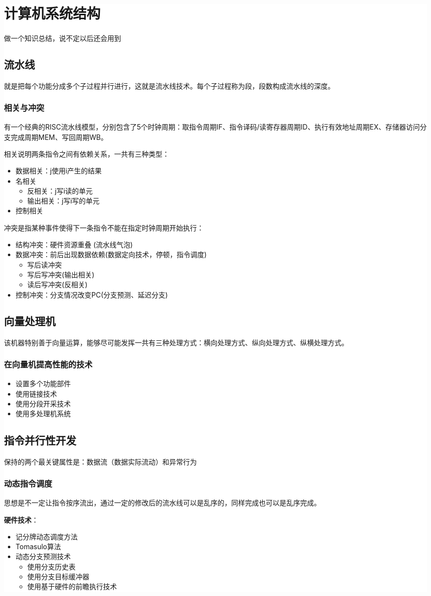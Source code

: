 # 计算机系统结构

做一个知识总结，说不定以后还会用到

## 流水线

就是把每个功能分成多个子过程并行进行，这就是流水线技术。每个子过程称为段，段数构成流水线的深度。

### 相关与冲突

有一个经典的RISC流水线模型，分别包含了5个时钟周期：取指令周期IF、指令译码/读寄存器周期ID、执行有效地址周期EX、存储器访问分支完成周期MEM、写回周期WB。

相关说明两条指令之间有依赖关系，一共有三种类型：

* 数据相关：j使用i产生的结果
* 名相关
  * 反相关：j写i读的单元
  * 输出相关：j写i写的单元
* 控制相关

冲突是指某种事件使得下一条指令不能在指定时钟周期开始执行：

* 结构冲突：硬件资源重叠 (流水线气泡)
* 数据冲突：前后出现数据依赖(数据定向技术，停顿，指令调度)
  * 写后读冲突
  * 写后写冲突(输出相关)
  * 读后写冲突(反相关)
* 控制冲突：分支情况改变PC(分支预测、延迟分支)

## 向量处理机

该机器特别善于向量运算，能够尽可能发挥一共有三种处理方式：横向处理方式、纵向处理方式、纵横处理方式。

### 在向量机提高性能的技术

* 设置多个功能部件
* 使用链接技术
* 使用分段开采技术
* 使用多处理机系统

## 指令并行性开发

保持的两个最关键属性是：数据流（数据实际流动）和异常行为

### 动态指令调度

思想是不一定让指令按序流出，通过一定的修改后的流水线可以是乱序的，同样完成也可以是乱序完成。

**硬件技术**：

* 记分牌动态调度方法
* Tomasulo算法
* 动态分支预测技术
  * 使用分支历史表
  * 使用分支目标缓冲器
  * 使用基于硬件的前瞻执行技术
